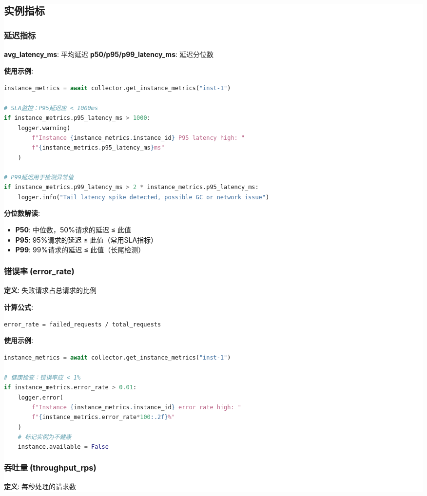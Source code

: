 ## 实例指标

### 延迟指标

**avg_latency_ms**: 平均延迟
**p50/p95/p99_latency_ms**: 延迟分位数

**使用示例**:
```python
instance_metrics = await collector.get_instance_metrics("inst-1")

# SLA监控：P95延迟应 < 1000ms
if instance_metrics.p95_latency_ms > 1000:
    logger.warning(
        f"Instance {instance_metrics.instance_id} P95 latency high: "
        f"{instance_metrics.p95_latency_ms}ms"
    )

# P99延迟用于检测异常值
if instance_metrics.p99_latency_ms > 2 * instance_metrics.p95_latency_ms:
    logger.info("Tail latency spike detected, possible GC or network issue")
```

**分位数解读**:
- **P50**: 中位数，50%请求的延迟 ≤ 此值
- **P95**: 95%请求的延迟 ≤ 此值（常用SLA指标）
- **P99**: 99%请求的延迟 ≤ 此值（长尾检测）

### 错误率 (error_rate)

**定义**: 失败请求占总请求的比例

**计算公式**:
```
error_rate = failed_requests / total_requests
```

**使用示例**:
```python
instance_metrics = await collector.get_instance_metrics("inst-1")

# 健康检查：错误率应 < 1%
if instance_metrics.error_rate > 0.01:
    logger.error(
        f"Instance {instance_metrics.instance_id} error rate high: "
        f"{instance_metrics.error_rate*100:.2f}%"
    )
    # 标记实例为不健康
    instance.available = False
```

### 吞吐量 (throughput_rps)

**定义**: 每秒处理的请求数
